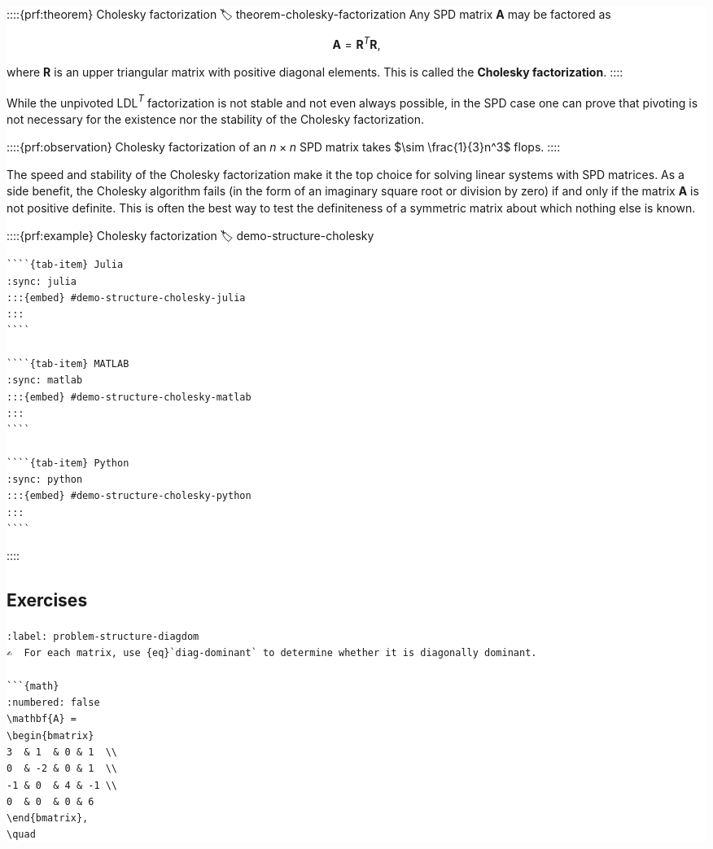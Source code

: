 ```{index} pivoting
```

::::{prf:theorem} Cholesky factorization
:label: theorem-cholesky-factorization
Any SPD matrix $\mathbf{A}$ may be factored as

$$
\mathbf{A} = \mathbf{R}^T \mathbf{R},
$$

where $\mathbf{R}$ is an upper triangular matrix with positive diagonal elements. This is called the **Cholesky factorization**.
::::

While the unpivoted LDL$^T$ factorization is not stable and not even always possible, in the SPD case one can prove that pivoting is not necessary for the existence nor the stability of the Cholesky factorization.

::::{prf:observation}
Cholesky factorization of an $n \times n$ SPD matrix takes $\sim \frac{1}{3}n^3$ flops.
::::

The speed and stability of the Cholesky factorization make it the top choice for solving linear systems with SPD matrices. As a side benefit, the Cholesky algorithm fails (in the form of an imaginary square root or division by zero) if and only if the matrix $\mathbf{A}$ is not positive definite. This is often the best way to test the definiteness of a symmetric matrix about which nothing else is known.

::::{prf:example} Cholesky factorization
:label: demo-structure-cholesky

`````{tab-set}
````{tab-item} Julia
:sync: julia
:::{embed} #demo-structure-cholesky-julia
:::
```` 

````{tab-item} MATLAB
:sync: matlab
:::{embed} #demo-structure-cholesky-matlab
:::
```` 

````{tab-item} Python
:sync: python
:::{embed} #demo-structure-cholesky-python
:::
```` 
`````

::::

## Exercises

``````{exercise}
:label: problem-structure-diagdom
✍  For each matrix, use {eq}`diag-dominant` to determine whether it is diagonally dominant.

```{math}
:numbered: false
\mathbf{A} =
\begin{bmatrix}
3  & 1  & 0 & 1  \\
0  & -2 & 0 & 1  \\
-1 & 0  & 4 & -1 \\
0  & 0  & 0 & 6
\end{bmatrix},
\quad
``````